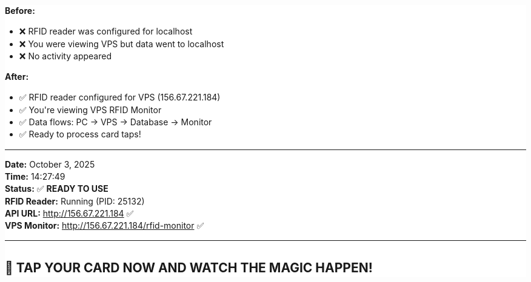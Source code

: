 **Before:**
- ❌ RFID reader was configured for localhost
- ❌ You were viewing VPS but data went to localhost
- ❌ No activity appeared

**After:**
- ✅ RFID reader configured for VPS (156.67.221.184)
- ✅ You're viewing VPS RFID Monitor
- ✅ Data flows: PC → VPS → Database → Monitor
- ✅ Ready to process card taps!

---

**Date:** October 3, 2025  
**Time:** 14:27:49  
**Status:** ✅ **READY TO USE**  
**RFID Reader:** Running (PID: 25132)  
**API URL:** http://156.67.221.184 ✅  
**VPS Monitor:** http://156.67.221.184/rfid-monitor ✅  

---

## **🎉 TAP YOUR CARD NOW AND WATCH THE MAGIC HAPPEN!**

